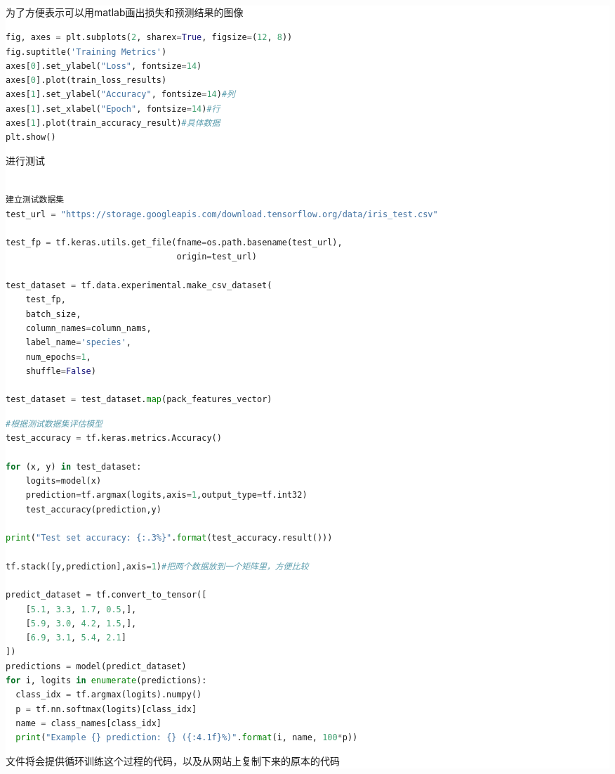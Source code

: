 为了方便表示可以用matlab画出损失和预测结果的图像
```python
fig, axes = plt.subplots(2, sharex=True, figsize=(12, 8))
fig.suptitle('Training Metrics')
axes[0].set_ylabel("Loss", fontsize=14)
axes[0].plot(train_loss_results)
axes[1].set_ylabel("Accuracy", fontsize=14)#列
axes[1].set_xlabel("Epoch", fontsize=14)#行
axes[1].plot(train_accuracy_result)#具体数据
plt.show()
```
进行测试

```python

建立测试数据集
test_url = "https://storage.googleapis.com/download.tensorflow.org/data/iris_test.csv"

test_fp = tf.keras.utils.get_file(fname=os.path.basename(test_url),
                                  origin=test_url)

test_dataset = tf.data.experimental.make_csv_dataset(
    test_fp,
    batch_size,
    column_names=column_nams,
    label_name='species',
    num_epochs=1,
    shuffle=False)

test_dataset = test_dataset.map(pack_features_vector)

```


```python
#根据测试数据集评估模型
test_accuracy = tf.keras.metrics.Accuracy()

for (x, y) in test_dataset:
    logits=model(x)
    prediction=tf.argmax(logits,axis=1,output_type=tf.int32)
    test_accuracy(prediction,y)

print("Test set accuracy: {:.3%}".format(test_accuracy.result()))

tf.stack([y,prediction],axis=1)#把两个数据放到一个矩阵里，方便比较

predict_dataset = tf.convert_to_tensor([
    [5.1, 3.3, 1.7, 0.5,],
    [5.9, 3.0, 4.2, 1.5,],
    [6.9, 3.1, 5.4, 2.1]
])
predictions = model(predict_dataset)
for i, logits in enumerate(predictions):
  class_idx = tf.argmax(logits).numpy()
  p = tf.nn.softmax(logits)[class_idx]
  name = class_names[class_idx]
  print("Example {} prediction: {} ({:4.1f}%)".format(i, name, 100*p))
```

文件将会提供循环训练这个过程的代码，以及从网站上复制下来的原本的代码
